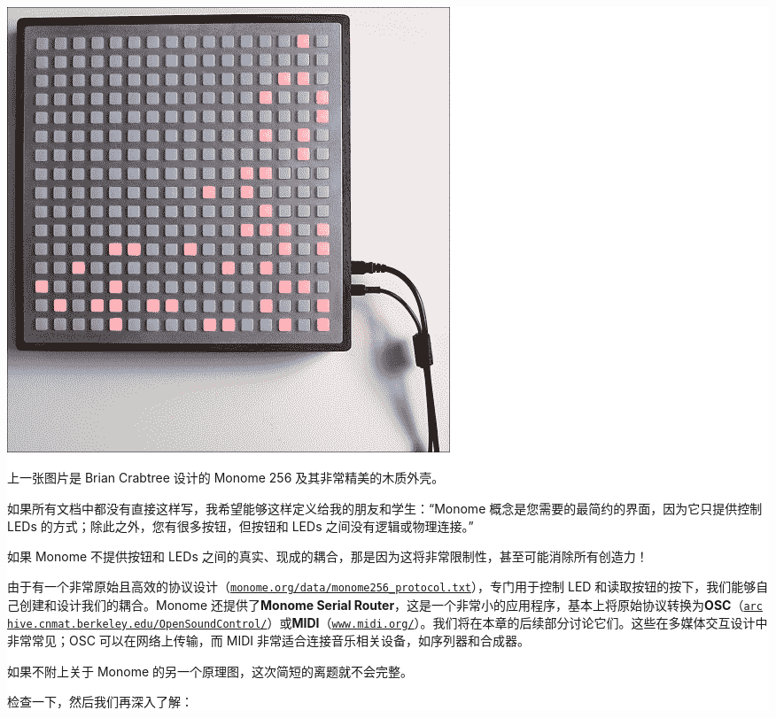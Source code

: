 ![交互设计中的控制和反馈耦合](img/7584OS_08_008.jpg)

上一张图片是 Brian Crabtree 设计的 Monome 256 及其非常精美的木质外壳。

如果所有文档中都没有直接这样写，我希望能够这样定义给我的朋友和学生：“Monome 概念是您需要的最简约的界面，因为它只提供控制 LEDs 的方式；除此之外，您有很多按钮，但按钮和 LEDs 之间没有逻辑或物理连接。”

如果 Monome 不提供按钮和 LEDs 之间的真实、现成的耦合，那是因为这将非常限制性，甚至可能消除所有创造力！

由于有一个非常原始且高效的协议设计（[`monome.org/data/monome256_protocol.txt`](http://monome.org/data/monome256_protocol.txt)），专门用于控制 LED 和读取按钮的按下，我们能够自己创建和设计我们的耦合。Monome 还提供了**Monome Serial Router**，这是一个非常小的应用程序，基本上将原始协议转换为**OSC**（[`archive.cnmat.berkeley.edu/OpenSoundControl/`](http://archive.cnmat.berkeley.edu/OpenSoundControl/)）或**MIDI**（[`www.midi.org/`](http://www.midi.org/)）。我们将在本章的后续部分讨论它们。这些在多媒体交互设计中非常常见；OSC 可以在网络上传输，而 MIDI 非常适合连接音乐相关设备，如序列器和合成器。

如果不附上关于 Monome 的另一个原理图，这次简短的离题就不会完整。

检查一下，然后我们再深入了解：
